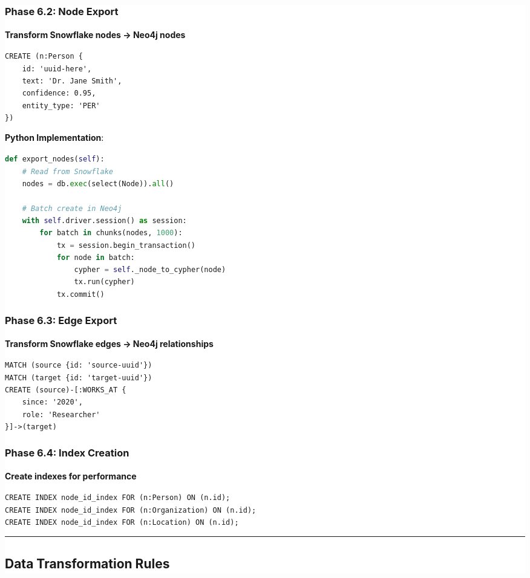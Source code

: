 ### Phase 6.2: Node Export
**Transform Snowflake nodes → Neo4j nodes**

```cypher
CREATE (n:Person {
    id: 'uuid-here',
    text: 'Dr. Jane Smith',
    confidence: 0.95,
    entity_type: 'PER'
})
```

**Python Implementation**:
```python
def export_nodes(self):
    # Read from Snowflake
    nodes = db.exec(select(Node)).all()
    
    # Batch create in Neo4j
    with self.driver.session() as session:
        for batch in chunks(nodes, 1000):
            tx = session.begin_transaction()
            for node in batch:
                cypher = self._node_to_cypher(node)
                tx.run(cypher)
            tx.commit()
```

### Phase 6.3: Edge Export
**Transform Snowflake edges → Neo4j relationships**

```cypher
MATCH (source {id: 'source-uuid'})
MATCH (target {id: 'target-uuid'})
CREATE (source)-[:WORKS_AT {
    since: '2020',
    role: 'Researcher'
}]->(target)
```

### Phase 6.4: Index Creation
**Create indexes for performance**

```cypher
CREATE INDEX node_id_index FOR (n:Person) ON (n.id);
CREATE INDEX node_id_index FOR (n:Organization) ON (n.id);
CREATE INDEX node_id_index FOR (n:Location) ON (n.id);
```

---

## Data Transformation Rules
